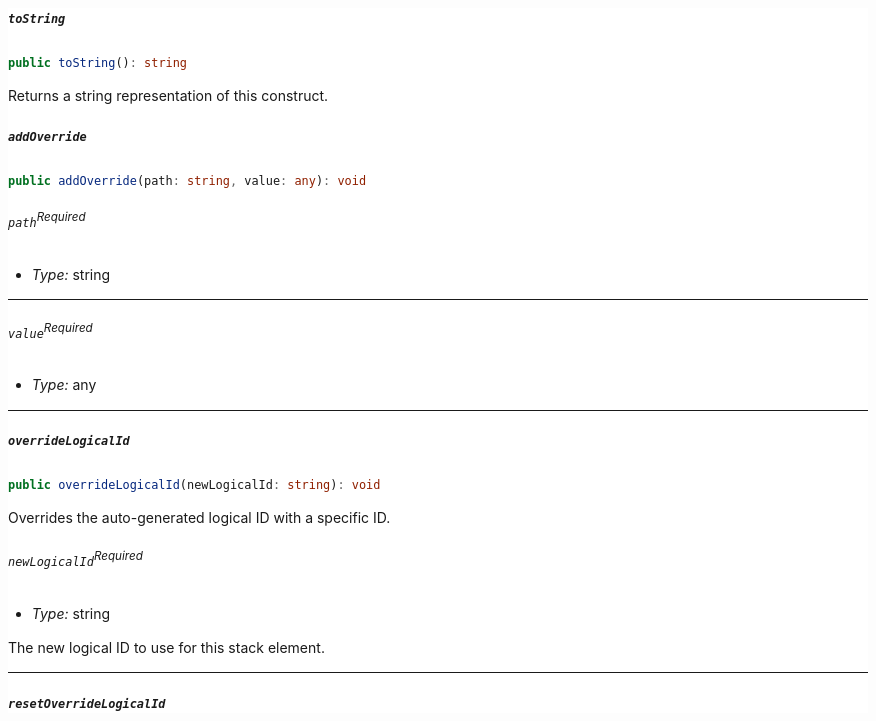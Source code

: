 
##### `toString` <a name="toString" id="rhizo-co-terraform-provider-lacework.integrationGcpGkeAuditLog.IntegrationGcpGkeAuditLog.toString"></a>

```typescript
public toString(): string
```

Returns a string representation of this construct.

##### `addOverride` <a name="addOverride" id="rhizo-co-terraform-provider-lacework.integrationGcpGkeAuditLog.IntegrationGcpGkeAuditLog.addOverride"></a>

```typescript
public addOverride(path: string, value: any): void
```

###### `path`<sup>Required</sup> <a name="path" id="rhizo-co-terraform-provider-lacework.integrationGcpGkeAuditLog.IntegrationGcpGkeAuditLog.addOverride.parameter.path"></a>

- *Type:* string

---

###### `value`<sup>Required</sup> <a name="value" id="rhizo-co-terraform-provider-lacework.integrationGcpGkeAuditLog.IntegrationGcpGkeAuditLog.addOverride.parameter.value"></a>

- *Type:* any

---

##### `overrideLogicalId` <a name="overrideLogicalId" id="rhizo-co-terraform-provider-lacework.integrationGcpGkeAuditLog.IntegrationGcpGkeAuditLog.overrideLogicalId"></a>

```typescript
public overrideLogicalId(newLogicalId: string): void
```

Overrides the auto-generated logical ID with a specific ID.

###### `newLogicalId`<sup>Required</sup> <a name="newLogicalId" id="rhizo-co-terraform-provider-lacework.integrationGcpGkeAuditLog.IntegrationGcpGkeAuditLog.overrideLogicalId.parameter.newLogicalId"></a>

- *Type:* string

The new logical ID to use for this stack element.

---

##### `resetOverrideLogicalId` <a name="resetOverrideLogicalId" id="rhizo-co-terraform-provider-lacework.integrationGcpGkeAuditLog.IntegrationGcpGkeAuditLog.resetOverrideLogicalId"></a>
